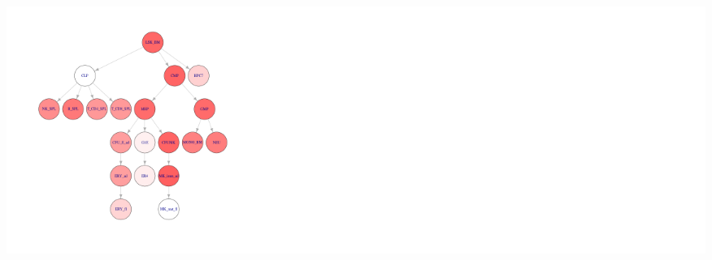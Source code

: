<img src="https://github.com/guanjue/vision_index_set/blob/master/signal_tree/181.signal_list.txt1_0_1_1_0_0_1_1_0_1_1_1_1_1_1_1_1_1.tree.png" width="300"/>